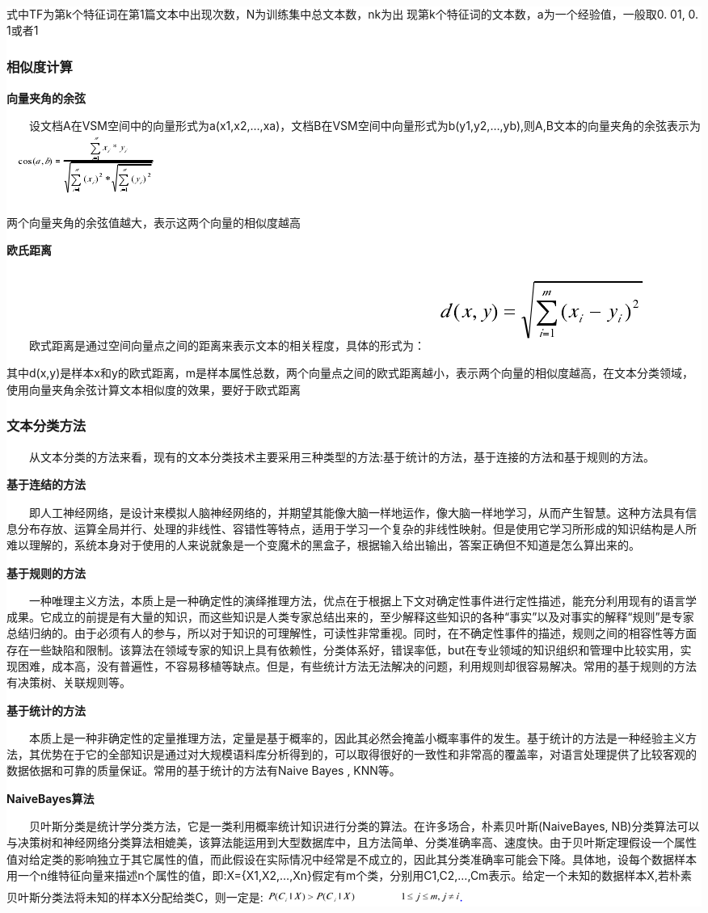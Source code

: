 式中TF为第k个特征词在第1篇文本中出现次数，N为训练集中总文本数，nk为出
现第k个特征词的文本数，a为一个经验值，一般取0. 01,  0. 1或者1

### 相似度计算

**向量夹角的余弦**

　　设文档A在VSM空间中的向量形式为a(x1,x2,…,xa)，文档B在VSM空间中向量形式为b(y1,y2,…,yb),则A,B文本的向量夹角的余弦表示为
<img src="../images/2016-12-03/20161203image13.png" class="center">
 
两个向量夹角的余弦值越大，表示这两个向量的相似度越高

**欧氏距离**

　　欧式距离是通过空间向量点之间的距离来表示文本的相关程度，具体的形式为：
<img src="../images/2016-12-03/20161203image14.png" class="center">

其中d(x,y)是样本x和y的欧式距离，m是样本属性总数，两个向量点之间的欧式距离越小，表示两个向量的相似度越高，在文本分类领域，使用向量夹角余弦计算文本相似度的效果，要好于欧式距离

### 文本分类方法

　　从文本分类的方法来看，现有的文本分类技术主要采用三种类型的方法:基于统计的方法，基于连接的方法和基于规则的方法。

**基于连结的方法**

　　即人工神经网络，是设计来模拟人脑神经网络的，并期望其能像大脑一样地运作，像大脑一样地学习，从而产生智慧。这种方法具有信息分布存放、运算全局并行、处理的非线性、容错性等特点，适用于学习一个复杂的非线性映射。但是使用它学习所形成的知识结构是人所难以理解的，系统本身对于使用的人来说就象是一个变魔术的黑盒子，根据输入给出输出，答案正确但不知道是怎么算出来的。

**基于规则的方法**

　　一种唯理主义方法，本质上是一种确定性的演绎推理方法，优点在于根据上下文对确定性事件进行定性描述，能充分利用现有的语言学成果。它成立的前提是有大量的知识，而这些知识是人类专家总结出来的，至少解释这些知识的各种“事实”以及对事实的解释“规则”是专家总结归纳的。由于必须有人的参与，所以对于知识的可理解性，可读性非常重视。同时，在不确定性事件的描述，规则之间的相容性等方面存在一些缺陷和限制。该算法在领域专家的知识上具有依赖性，分类体系好，错误率低，but在专业领域的知识组织和管理中比较实用，实现困难，成本高，没有普遍性，不容易移植等缺点。但是，有些统计方法无法解决的问题，利用规则却很容易解决。常用的基于规则的方法有决策树、关联规则等。

**基于统计的方法**

　　本质上是一种非确定性的定量推理方法，定量是基于概率的，因此其必然会掩盖小概率事件的发生。基于统计的方法是一种经验主义方法，其优势在于它的全部知识是通过对大规模语料库分析得到的，可以取得很好的一致性和非常高的覆盖率，对语言处理提供了比较客观的数据依据和可靠的质量保证。常用的基于统计的方法有Naive Bayes , KNN等。

**NaiveBayes算法**

　　贝叶斯分类是统计学分类方法，它是一类利用概率统计知识进行分类的算法。在许多场合，朴素贝叶斯(NaiveBayes, NB)分类算法可以与决策树和神经网络分类算法相媲美，该算法能运用到大型数据库中，且方法简单、分类准确率高、速度快。由于贝叶斯定理假设一个属性值对给定类的影响独立于其它属性的值，而此假设在实际情况中经常是不成立的，因此其分类准确率可能会下降。具体地，设每个数据样本用一个n维特征向量来描述n个属性的值，即:X={X1,X2,…,Xn}假定有m个类，分别用C1,C2,…,Cm表示。给定一个未知的数据样本X,若朴素贝叶斯分类法将未知的样本X分配给类C，则一定是:
<img src="../images/2016-12-03/20161203image15.png" class="center">
